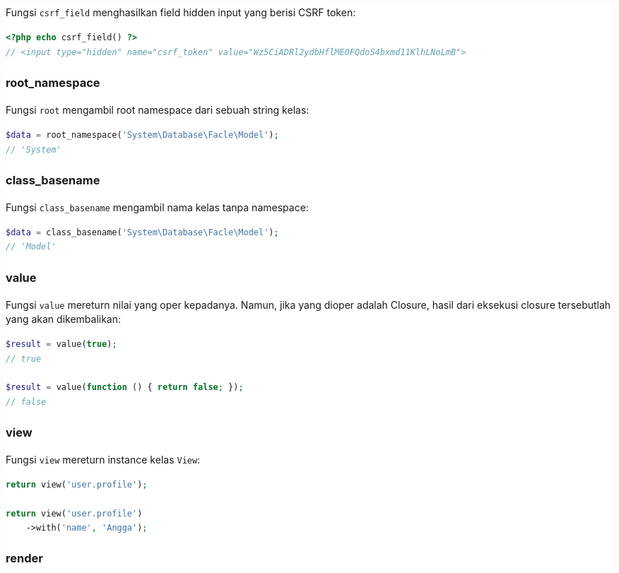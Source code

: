 Fungsi `csrf_field` menghasilkan field hidden input yang berisi CSRF token:

```php
<?php echo csrf_field() ?>
// <input type="hidden" name="csrf_token" value="Wz5CiADRl2ydbHflMEOFQdoS4bxmd11KlhLNoLmB">
```


<a id="root_namespace"></a>
### root_namespace

Fungsi `root` mengambil root namespace dari sebuah string kelas:

```php
$data = root_namespace('System\Database\Facle\Model');
// 'System'
```


<a id="class_basename"></a>
### class_basename

Fungsi `class_basename` mengambil nama kelas tanpa namespace:

```php
$data = class_basename('System\Database\Facle\Model');
// 'Model'
```


<a id="value"></a>
### value

Fungsi `value` mereturn nilai yang oper kepadanya. Namun, jika yang dioper adalah Closure,
hasil dari eksekusi closure tersebutlah yang akan dikembalikan:

```php
$result = value(true);
// true

$result = value(function () { return false; });
// false
```


<a id="view"></a>
### view

Fungsi `view` mereturn instance kelas `View`:

```php
return view('user.profile');

return view('user.profile')
    ->with('name', 'Angga');
```


<a id="render"></a>
### render
